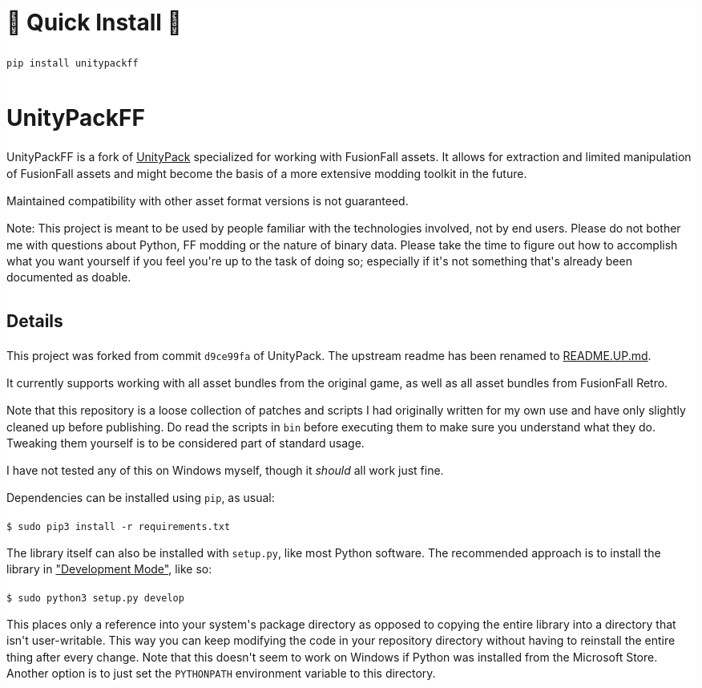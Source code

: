 # 🚨 Quick Install 🚨

```
pip install unitypackff
```

# UnityPackFF

UnityPackFF is a fork of [UnityPack](https://github.com/HearthSim/UnityPack/) specialized for working with FusionFall assets.
It allows for extraction and limited manipulation of FusionFall assets and might become the basis of a more extensive modding toolkit in the future.

Maintained compatibility with other asset format versions is not guaranteed.

Note: This project is meant to be used by people familiar with the technologies involved, not by end users.
Please do not bother me with questions about Python, FF modding or the nature of binary data.
Please take the time to figure out how to accomplish what you want yourself if you feel you're up to the task of doing so; especially if it's not something that's already been documented as doable.

## Details

This project was forked from commit `d9ce99fa` of UnityPack.
The upstream readme has been renamed to [README.UP.md](README.UP.md).

It currently supports working with all asset bundles from the original game, as well as all asset bundles from FusionFall Retro.

Note that this repository is a loose collection of patches and scripts I had originally written for my own use and have only slightly cleaned up before publishing.
Do read the scripts in `bin` before executing them to make sure you understand what they do.
Tweaking them yourself is to be considered part of standard usage.

I have not tested any of this on Windows myself, though it *should* all work just fine.

Dependencies can be installed using `pip`, as usual:

```
$ sudo pip3 install -r requirements.txt
```

The library itself can also be installed with `setup.py`, like most Python software.
The recommended approach is to install the library in ["Development Mode"](https://setuptools.readthedocs.io/en/latest/userguide/development_mode.html), like so:

```
$ sudo python3 setup.py develop
```

This places only a reference into your system's package directory as opposed to copying the entire library into a directory that isn't user-writable.
This way you can keep modifying the code in your repository directory without having to reinstall the entire thing after every change.
Note that this doesn't seem to work on Windows if Python was installed from the Microsoft Store.
Another option is to just set the `PYTHONPATH` environment variable to this directory.
